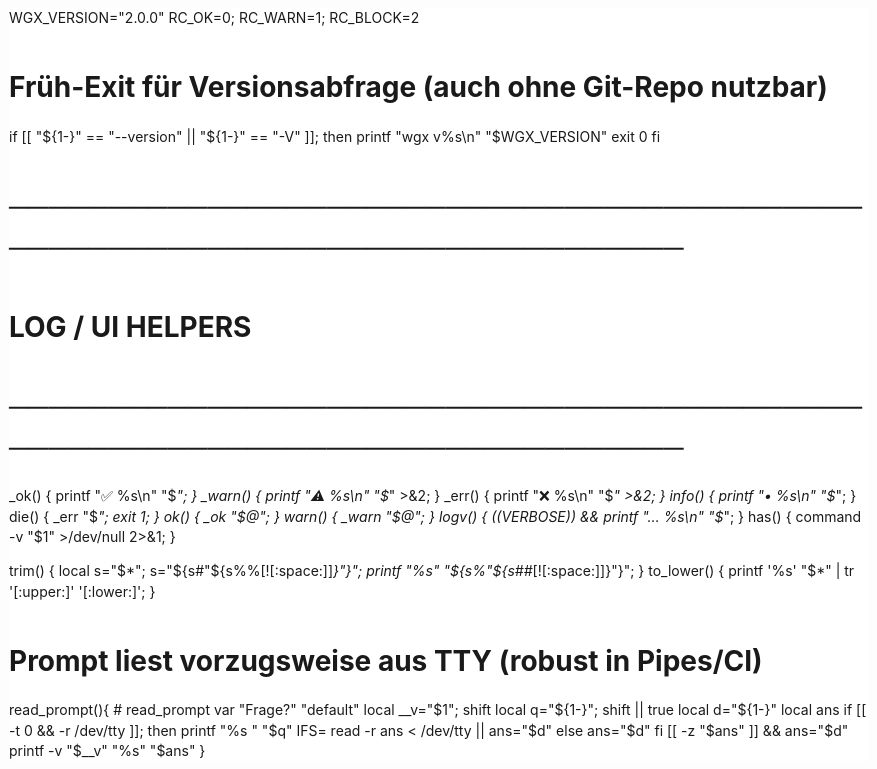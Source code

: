 WGX_VERSION="2.0.0"
RC_OK=0; RC_WARN=1; RC_BLOCK=2

# Früh-Exit für Versionsabfrage (auch ohne Git-Repo nutzbar)
if [[ "${1-}" == "--version" || "${1-}" == "-V" ]]; then
  printf "wgx v%s\n" "$WGX_VERSION"
  exit 0
fi

# ─────────────────────────────────────────────────────────────────────────────
# LOG / UI HELPERS
# ─────────────────────────────────────────────────────────────────────────────
_ok()   { printf "✅ %s\n" "$*"; }
_warn() { printf "⚠️  %s\n" "$*" >&2; }
_err()  { printf "❌ %s\n" "$*" >&2; }
info()  { printf "• %s\n"  "$*"; }
die()   { _err "$*"; exit 1; }
ok()    { _ok "$@"; }
warn()  { _warn "$@"; }
logv()  { ((VERBOSE)) && printf "… %s\n" "$*"; }
has()   { command -v "$1" >/dev/null 2>&1; }

trim()     { local s="$*"; s="${s#"${s%%[![:space:]]*}"}"; printf "%s" "${s%"${s##*[![:space:]]}"}"; }
to_lower() { printf '%s' "$*" | tr '[:upper:]' '[:lower:]'; }

# Prompt liest vorzugsweise aus TTY (robust in Pipes/CI)
read_prompt(){ # read_prompt var "Frage?" "default"
  local __v="$1"; shift
  local q="${1-}"; shift || true
  local d="${1-}"
  local ans
  if [[ -t 0 && -r /dev/tty ]]; then
    printf "%s " "$q"
    IFS= read -r ans < /dev/tty || ans="$d"
  else
    ans="$d"
  fi
  [[ -z "$ans" ]] && ans="$d"
  printf -v "$__v" "%s" "$ans"
}
